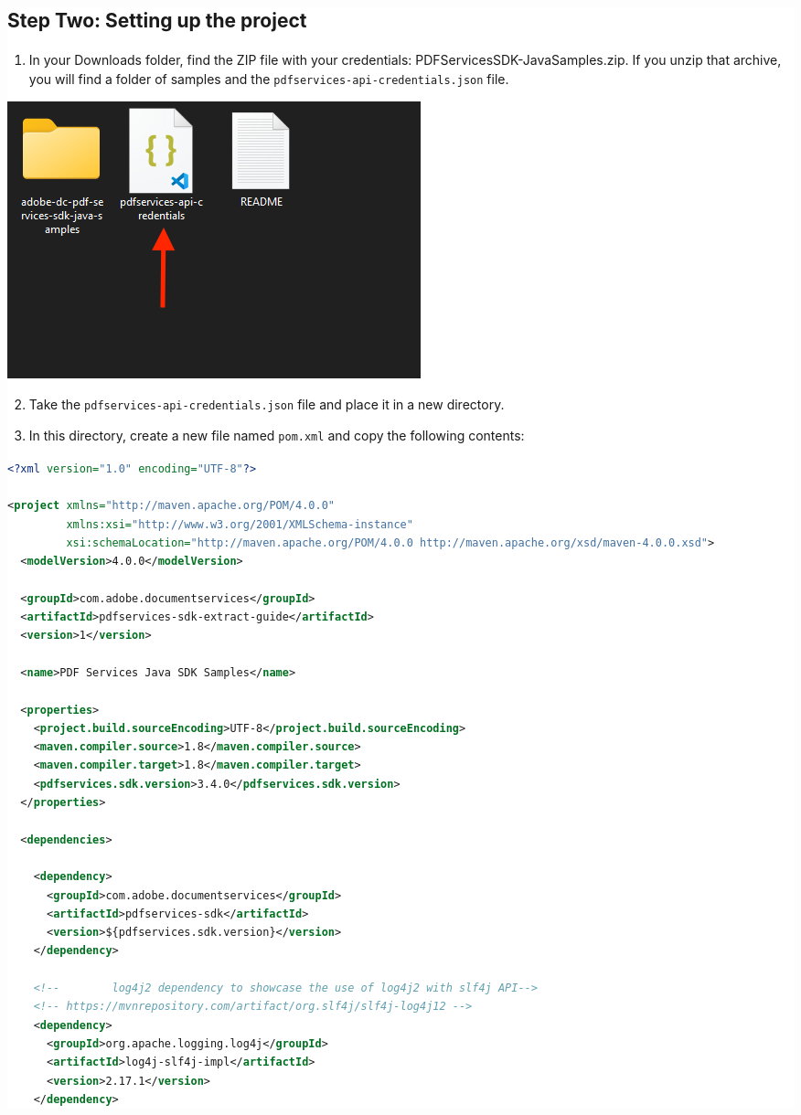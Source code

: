 ## Step Two: Setting up the project

1) In your Downloads folder, find the ZIP file with your credentials: PDFServicesSDK-JavaSamples.zip. If you unzip that archive, you will find a folder of samples and the `pdfservices-api-credentials.json` file.

![alt](./shot5_spc.png)

2) Take the `pdfservices-api-credentials.json` file and place it in a new directory.

3) In this directory, create a new file named `pom.xml` and copy the following contents:

```xml
<?xml version="1.0" encoding="UTF-8"?>

<project xmlns="http://maven.apache.org/POM/4.0.0"
         xmlns:xsi="http://www.w3.org/2001/XMLSchema-instance"
         xsi:schemaLocation="http://maven.apache.org/POM/4.0.0 http://maven.apache.org/xsd/maven-4.0.0.xsd">
  <modelVersion>4.0.0</modelVersion>

  <groupId>com.adobe.documentservices</groupId>
  <artifactId>pdfservices-sdk-extract-guide</artifactId>
  <version>1</version>

  <name>PDF Services Java SDK Samples</name>

  <properties>
    <project.build.sourceEncoding>UTF-8</project.build.sourceEncoding>
    <maven.compiler.source>1.8</maven.compiler.source>
    <maven.compiler.target>1.8</maven.compiler.target>
    <pdfservices.sdk.version>3.4.0</pdfservices.sdk.version>
  </properties>

  <dependencies>

    <dependency>
      <groupId>com.adobe.documentservices</groupId>
      <artifactId>pdfservices-sdk</artifactId>
      <version>${pdfservices.sdk.version}</version>
    </dependency>

    <!--		log4j2 dependency to showcase the use of log4j2 with slf4j API-->
    <!-- https://mvnrepository.com/artifact/org.slf4j/slf4j-log4j12 -->
    <dependency>
      <groupId>org.apache.logging.log4j</groupId>
      <artifactId>log4j-slf4j-impl</artifactId>
      <version>2.17.1</version>
    </dependency>
```